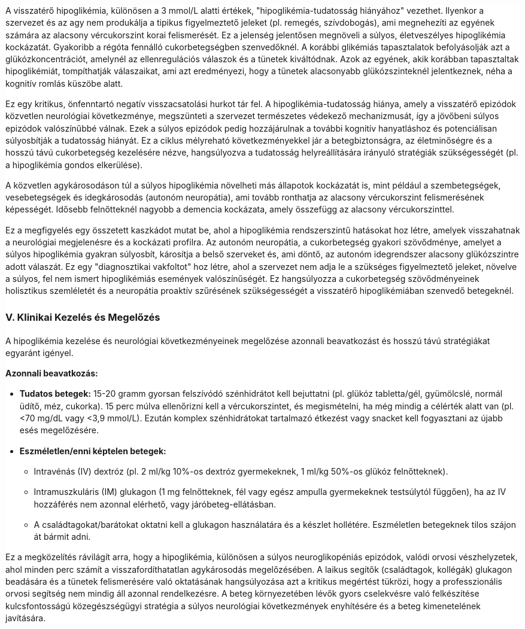 A visszatérő hipoglikémia, különösen a 3 mmol/L alatti értékek, "hipoglikémia-tudatosság hiányához" vezethet. Ilyenkor a szervezet és az agy nem produkálja a tipikus figyelmeztető jeleket (pl. remegés, szívdobogás), ami megnehezíti az egyének számára az alacsony vércukorszint korai felismerését. Ez a jelenség jelentősen megnöveli a súlyos, életveszélyes hipoglikémia kockázatát. Gyakoribb a régóta fennálló cukorbetegségben szenvedőknél. A korábbi glikémiás tapasztalatok befolyásolják azt a glükózkoncentrációt, amelynél az ellenregulációs válaszok és a tünetek kiváltódnak. Azok az egyének, akik korábban tapasztaltak hipoglikémiát, tompíthatják válaszaikat, ami azt eredményezi, hogy a tünetek alacsonyabb glükózszinteknél jelentkeznek, néha a kognitív romlás küszöbe alatt.  

Ez egy kritikus, önfenntartó negatív visszacsatolási hurkot tár fel. A hipoglikémia-tudatosság hiánya, amely a visszatérő epizódok közvetlen neurológiai következménye, megszünteti a szervezet természetes védekező mechanizmusát, így a jövőbeni súlyos epizódok valószínűbbé válnak. Ezek a súlyos epizódok pedig hozzájárulnak a további kognitív hanyatláshoz és potenciálisan súlyosbítják a tudatosság hiányát. Ez a ciklus mélyreható következményekkel jár a betegbiztonságra, az életminőségre és a hosszú távú cukorbetegség kezelésére nézve, hangsúlyozva a tudatosság helyreállítására irányuló stratégiák szükségességét (pl. a hipoglikémia gondos elkerülése).  

A közvetlen agykárosodáson túl a súlyos hipoglikémia növelheti más állapotok kockázatát is, mint például a szembetegségek, vesebetegségek és idegkárosodás (autonóm neuropátia), ami tovább ronthatja az alacsony vércukorszint felismerésének képességét. Idősebb felnőtteknél nagyobb a demencia kockázata, amely összefügg az alacsony vércukorszinttel.  

Ez a megfigyelés egy összetett kaszkádot mutat be, ahol a hipoglikémia rendszerszintű hatásokat hoz létre, amelyek visszahatnak a neurológiai megjelenésre és a kockázati profilra. Az autonóm neuropátia, a cukorbetegség gyakori szövődménye, amelyet a súlyos hipoglikémia gyakran súlyosbít, károsítja a belső szerveket és, ami döntő, az autonóm idegrendszer alacsony glükózszintre adott válaszát. Ez egy "diagnosztikai vakfoltot" hoz létre, ahol a szervezet nem adja le a szükséges figyelmeztető jeleket, növelve a súlyos, fel nem ismert hipoglikémiás események valószínűségét. Ez hangsúlyozza a cukorbetegség szövődményeinek holisztikus szemléletét és a neuropátia proaktív szűrésének szükségességét a visszatérő hipoglikémiában szenvedő betegeknél.  

### V. Klinikai Kezelés és Megelőzés

A hipoglikémia kezelése és neurológiai következményeinek megelőzése azonnali beavatkozást és hosszú távú stratégiákat egyaránt igényel.

**Azonnali beavatkozás:**

- **Tudatos betegek:** 15-20 gramm gyorsan felszívódó szénhidrátot kell bejuttatni (pl. glükóz tabletta/gél, gyümölcslé, normál üdítő, méz, cukorka). 15 perc múlva ellenőrizni kell a vércukorszintet, és megismételni, ha még mindig a célérték alatt van (pl. <70 mg/dL vagy <3,9 mmol/L). Ezután komplex szénhidrátokat tartalmazó étkezést vagy snacket kell fogyasztani az újabb esés megelőzésére.  
    
- **Eszméletlen/enni képtelen betegek:**
    - Intravénás (IV) dextróz (pl. 2 ml/kg 10%-os dextróz gyermekeknek, 1 ml/kg 50%-os glükóz felnőtteknek).  
        
    - Intramuszkuláris (IM) glukagon (1 mg felnőtteknek, fél vagy egész ampulla gyermekeknek testsúlytól függően), ha az IV hozzáférés nem azonnal elérhető, vagy járóbeteg-ellátásban.  
        
    - A családtagokat/barátokat oktatni kell a glukagon használatára és a készlet hollétére. Eszméletlen betegeknek tilos szájon át bármit adni.  
        

Ez a megközelítés rávilágít arra, hogy a hipoglikémia, különösen a súlyos neuroglikopéniás epizódok, valódi orvosi vészhelyzetek, ahol minden perc számít a visszafordíthatatlan agykárosodás megelőzésében. A laikus segítők (családtagok, kollégák) glukagon beadására és a tünetek felismerésére való oktatásának hangsúlyozása azt a kritikus megértést tükrözi, hogy a professzionális orvosi segítség nem mindig áll azonnal rendelkezésre. A beteg környezetében lévők gyors cselekvésre való felkészítése kulcsfontosságú közegészségügyi stratégia a súlyos neurológiai következmények enyhítésére és a beteg kimenetelének javítására.  
